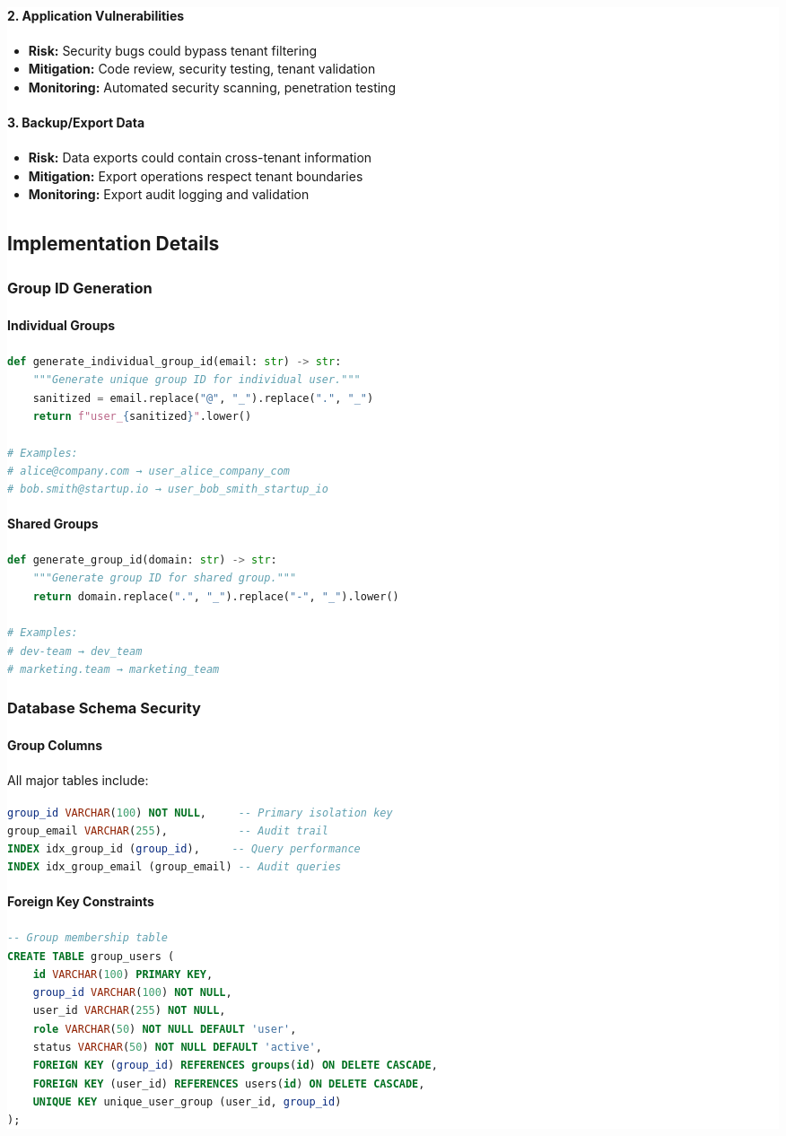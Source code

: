 #### 2. **Application Vulnerabilities**
- **Risk:** Security bugs could bypass tenant filtering
- **Mitigation:** Code review, security testing, tenant validation
- **Monitoring:** Automated security scanning, penetration testing

#### 3. **Backup/Export Data**
- **Risk:** Data exports could contain cross-tenant information
- **Mitigation:** Export operations respect tenant boundaries
- **Monitoring:** Export audit logging and validation

## Implementation Details

### Group ID Generation

#### Individual Groups
```python
def generate_individual_group_id(email: str) -> str:
    """Generate unique group ID for individual user."""
    sanitized = email.replace("@", "_").replace(".", "_")
    return f"user_{sanitized}".lower()

# Examples:
# alice@company.com → user_alice_company_com
# bob.smith@startup.io → user_bob_smith_startup_io
```

#### Shared Groups
```python
def generate_group_id(domain: str) -> str:
    """Generate group ID for shared group."""
    return domain.replace(".", "_").replace("-", "_").lower()

# Examples:
# dev-team → dev_team
# marketing.team → marketing_team
```

### Database Schema Security

#### Group Columns
All major tables include:
```sql
group_id VARCHAR(100) NOT NULL,     -- Primary isolation key
group_email VARCHAR(255),           -- Audit trail
INDEX idx_group_id (group_id),     -- Query performance
INDEX idx_group_email (group_email) -- Audit queries
```

#### Foreign Key Constraints
```sql
-- Group membership table
CREATE TABLE group_users (
    id VARCHAR(100) PRIMARY KEY,
    group_id VARCHAR(100) NOT NULL,
    user_id VARCHAR(255) NOT NULL,
    role VARCHAR(50) NOT NULL DEFAULT 'user',
    status VARCHAR(50) NOT NULL DEFAULT 'active',
    FOREIGN KEY (group_id) REFERENCES groups(id) ON DELETE CASCADE,
    FOREIGN KEY (user_id) REFERENCES users(id) ON DELETE CASCADE,
    UNIQUE KEY unique_user_group (user_id, group_id)
);
```

